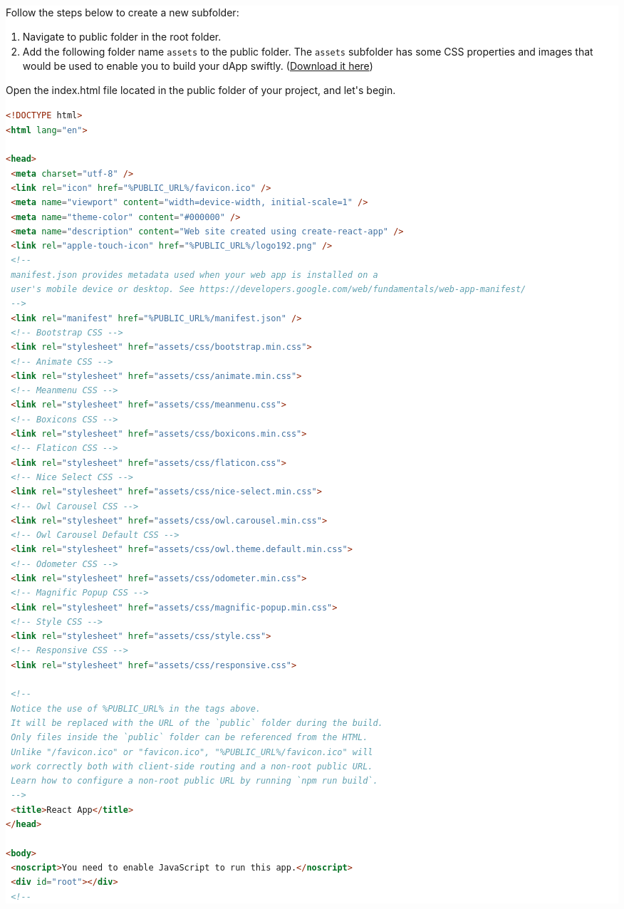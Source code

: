 Follow the steps below to create a new subfolder:
1. Navigate to public folder in the root folder.
2. Add the following folder name `assets` to the public folder. The `assets` subfolder has some CSS properties and images that would be used to enable you to build your dApp swiftly. ([Download it here](https://github.com/dahnny/celoinvest/tree/main/public/assets))

Open the index.html file located in the public folder of your project, and let's begin.

```html
<!DOCTYPE html>
<html lang="en">

<head>
 <meta charset="utf-8" />
 <link rel="icon" href="%PUBLIC_URL%/favicon.ico" />
 <meta name="viewport" content="width=device-width, initial-scale=1" />
 <meta name="theme-color" content="#000000" />
 <meta name="description" content="Web site created using create-react-app" />
 <link rel="apple-touch-icon" href="%PUBLIC_URL%/logo192.png" />
 <!--
 manifest.json provides metadata used when your web app is installed on a
 user's mobile device or desktop. See https://developers.google.com/web/fundamentals/web-app-manifest/
 -->
 <link rel="manifest" href="%PUBLIC_URL%/manifest.json" />
 <!-- Bootstrap CSS -->
 <link rel="stylesheet" href="assets/css/bootstrap.min.css">
 <!-- Animate CSS -->
 <link rel="stylesheet" href="assets/css/animate.min.css">
 <!-- Meanmenu CSS -->
 <link rel="stylesheet" href="assets/css/meanmenu.css">
 <!-- Boxicons CSS -->
 <link rel="stylesheet" href="assets/css/boxicons.min.css">
 <!-- Flaticon CSS -->
 <link rel="stylesheet" href="assets/css/flaticon.css">
 <!-- Nice Select CSS -->
 <link rel="stylesheet" href="assets/css/nice-select.min.css">
 <!-- Owl Carousel CSS -->
 <link rel="stylesheet" href="assets/css/owl.carousel.min.css">
 <!-- Owl Carousel Default CSS -->
 <link rel="stylesheet" href="assets/css/owl.theme.default.min.css">
 <!-- Odometer CSS -->
 <link rel="stylesheet" href="assets/css/odometer.min.css">
 <!-- Magnific Popup CSS -->
 <link rel="stylesheet" href="assets/css/magnific-popup.min.css">
 <!-- Style CSS -->
 <link rel="stylesheet" href="assets/css/style.css">
 <!-- Responsive CSS -->
 <link rel="stylesheet" href="assets/css/responsive.css">

 <!--
 Notice the use of %PUBLIC_URL% in the tags above.
 It will be replaced with the URL of the `public` folder during the build.
 Only files inside the `public` folder can be referenced from the HTML.
 Unlike "/favicon.ico" or "favicon.ico", "%PUBLIC_URL%/favicon.ico" will
 work correctly both with client-side routing and a non-root public URL.
 Learn how to configure a non-root public URL by running `npm run build`.
 -->
 <title>React App</title>
</head>

<body>
 <noscript>You need to enable JavaScript to run this app.</noscript>
 <div id="root"></div>
 <!--
```
